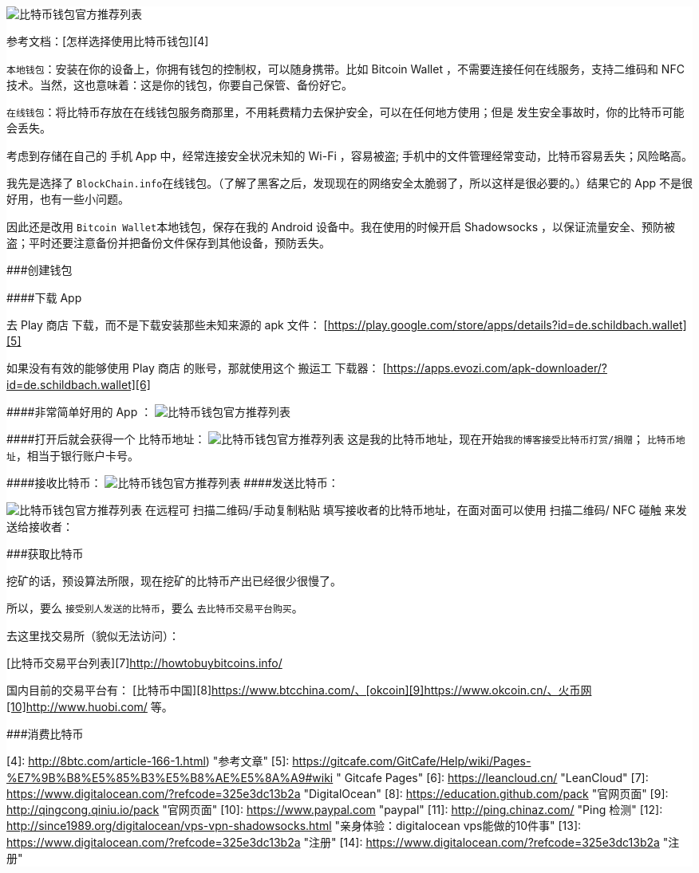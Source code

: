 ![比特币钱包官方推荐列表](http://chiniudn.com/post/150421/bitcoin_wallet_list.png)

参考文档：[怎样选择使用比特币钱包][4]

`本地钱包`：安装在你的设备上，你拥有钱包的控制权，可以随身携带。比如 Bitcoin Wallet ，不需要连接任何在线服务，支持二维码和 NFC 技术。当然，这也意味着：这是你的钱包，你要自己保管、备份好它。

`在线钱包`：将比特币存放在在线钱包服务商那里，不用耗费精力去保护安全，可以在任何地方使用；但是
发生安全事故时，你的比特币可能会丢失。

考虑到存储在自己的 手机 App 中，经常连接安全状况未知的 Wi-Fi ，容易被盗; 手机中的文件管理经常变动，比特币容易丢失；风险略高。

我先是选择了 `BlockChain.info`在线钱包。（了解了黑客之后，发现现在的网络安全太脆弱了，所以这样是很必要的。）结果它的 App 不是很好用，也有一些小问题。

因此还是改用 `Bitcoin Wallet`本地钱包，保存在我的 Android 设备中。我在使用的时候开启 Shadowsocks ，以保证流量安全、预防被盗；平时还要注意备份并把备份文件保存到其他设备，预防丢失。

###创建钱包

####下载 App

去 Play 商店 下载，而不是下载安装那些未知来源的 apk 文件：
[https://play.google.com/store/apps/details?id=de.schildbach.wallet][5]

如果没有有效的能够使用 Play 商店 的账号，那就使用这个 搬运工 下载器：
[https://apps.evozi.com/apk-downloader/?id=de.schildbach.wallet][6]

####非常简单好用的 App ：
![比特币钱包官方推荐列表](http://chiniudn.com/post/150421/bitcoin_wallet_list.png)

####打开后就会获得一个 比特币地址：
![比特币钱包官方推荐列表](http://chiniudn.com/post/150421/bitcoin_wallet_list.png)
这是我的比特币地址，现在开始`我的博客接受比特币打赏/捐赠`；
`比特币地址`，相当于银行账户卡号。

####接收比特币：
![比特币钱包官方推荐列表](http://chiniudn.com/post/150421/bitcoin_wallet_list.png)
####发送比特币：

![比特币钱包官方推荐列表](http://chiniudn.com/post/150421/bitcoin_wallet_list.png)
在远程可 扫描二维码/手动复制粘贴 填写接收者的比特币地址，在面对面可以使用 扫描二维码/ NFC 碰触 来发送给接收者：

###获取比特币

挖矿的话，预设算法所限，现在挖矿的比特币产出已经很少很慢了。

所以，要么 `接受别人发送的比特币`，要么 `去比特币交易平台购买`。


去这里找交易所（貌似无法访问）：

[比特币交易平台列表][7]http://howtobuybitcoins.info/

国内目前的交易平台有： [比特币中国][8]https://www.btcchina.com/、[okcoin][9]https://www.okcoin.cn/、火币网[10]http://www.huobi.com/ 等。

###消费比特币


[1]:   https://bitcoin.org/zh_CN/getting-started      "官方文档"
[2]:   https://bitcoin.org/zh_CN/you-need-to-know          "官方文档"
[4]:   http://8btc.com/article-166-1.html)       "参考文章"
[5]:   https://gitcafe.com/GitCafe/Help/wiki/Pages-%E7%9B%B8%E5%85%B3%E5%B8%AE%E5%8A%A9#wiki      " Gitcafe Pages"
[6]:   https://leancloud.cn/              "LeanCloud"
[7]:   https://www.digitalocean.com/?refcode=325e3dc13b2a "DigitalOcean"
[8]:   https://education.github.com/pack  "官网页面"
[9]:   http://qingcong.qiniu.io/pack      "官网页面" 
[10]:  https://www.paypal.com             "paypal" 
[11]:  http://ping.chinaz.com/            "Ping 检测"
[12]:  http://since1989.org/digitalocean/vps-vpn-shadowsocks.html  "亲身体验：digitalocean vps能做的10件事"
[13]:  https://www.digitalocean.com/?refcode=325e3dc13b2a "注册"
[14]:  https://www.digitalocean.com/?refcode=325e3dc13b2a "注册"